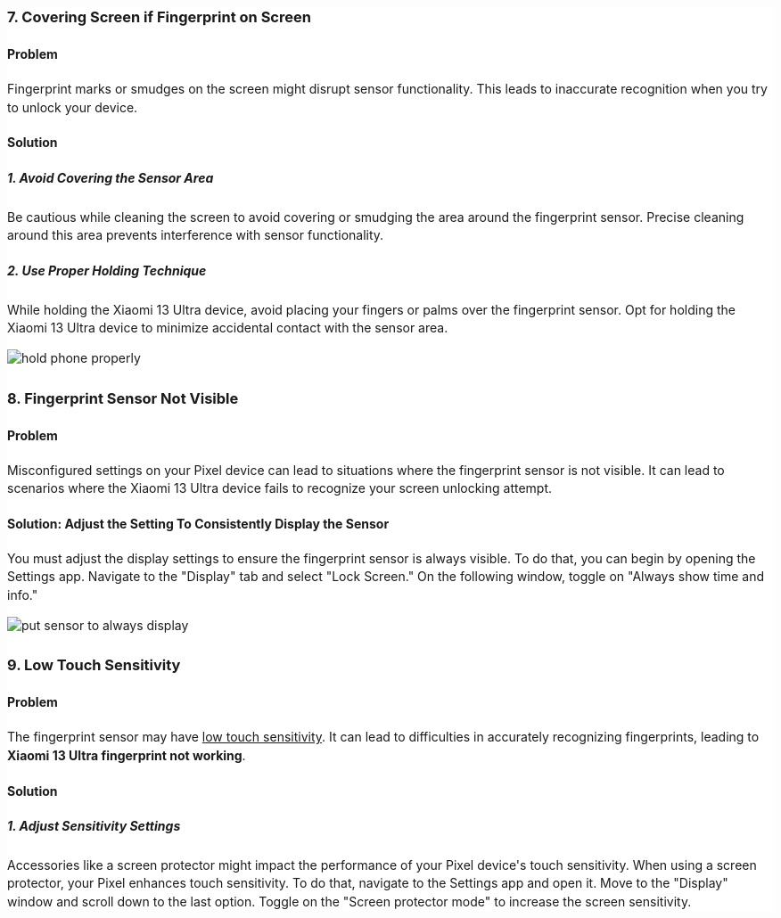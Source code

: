 ### 7\. Covering Screen if Fingerprint on Screen

#### Problem

Fingerprint marks or smudges on the screen might disrupt sensor functionality. This leads to inaccurate recognition when you try to unlock your device.

#### Solution

##### 1\. Avoid Covering the Sensor Area

Be cautious while cleaning the screen to avoid covering or smudging the area around the fingerprint sensor. Precise cleaning around this area prevents interference with sensor functionality.

##### 2\. Use Proper Holding Technique

While holding the Xiaomi 13 Ultra device, avoid placing your fingers or palms over the fingerprint sensor. Opt for holding the Xiaomi 13 Ultra device to minimize accidental contact with the sensor area.

![hold phone properly](https://images.wondershare.com/drfone/article/2024/01/pixel-7-fingerprint-not-working-11.jpg)

### 8\. Fingerprint Sensor Not Visible

#### Problem

Misconfigured settings on your Pixel device can lead to situations where the fingerprint sensor is not visible. It can lead to scenarios where the Xiaomi 13 Ultra device fails to recognize your screen unlocking attempt.

#### Solution: Adjust the Setting To Consistently Display the Sensor

You must adjust the display settings to ensure the fingerprint sensor is always visible. To do that, you can begin by opening the Settings app. Navigate to the "Display" tab and select "Lock Screen." On the following window, toggle on "Always show time and info."

![put sensor to always display](https://images.wondershare.com/drfone/article/2024/01/pixel-7-fingerprint-not-working-12.jpg)

### 9\. Low Touch Sensitivity

#### Problem

The fingerprint sensor may have [low touch sensitivity](https://drfone.wondershare.com/android-issue/google-pixel-4a-touch-screen-not-working.html). It can lead to difficulties in accurately recognizing fingerprints, leading to **Xiaomi 13 Ultra fingerprint not working**.

#### Solution

##### 1\. Adjust Sensitivity Settings

Accessories like a screen protector might impact the performance of your Pixel device's touch sensitivity. When using a screen protector, your Pixel enhances touch sensitivity. To do that, navigate to the Settings app and open it. Move to the "Display" window and scroll down to the last option. Toggle on the "Screen protector mode" to increase the screen sensitivity.
